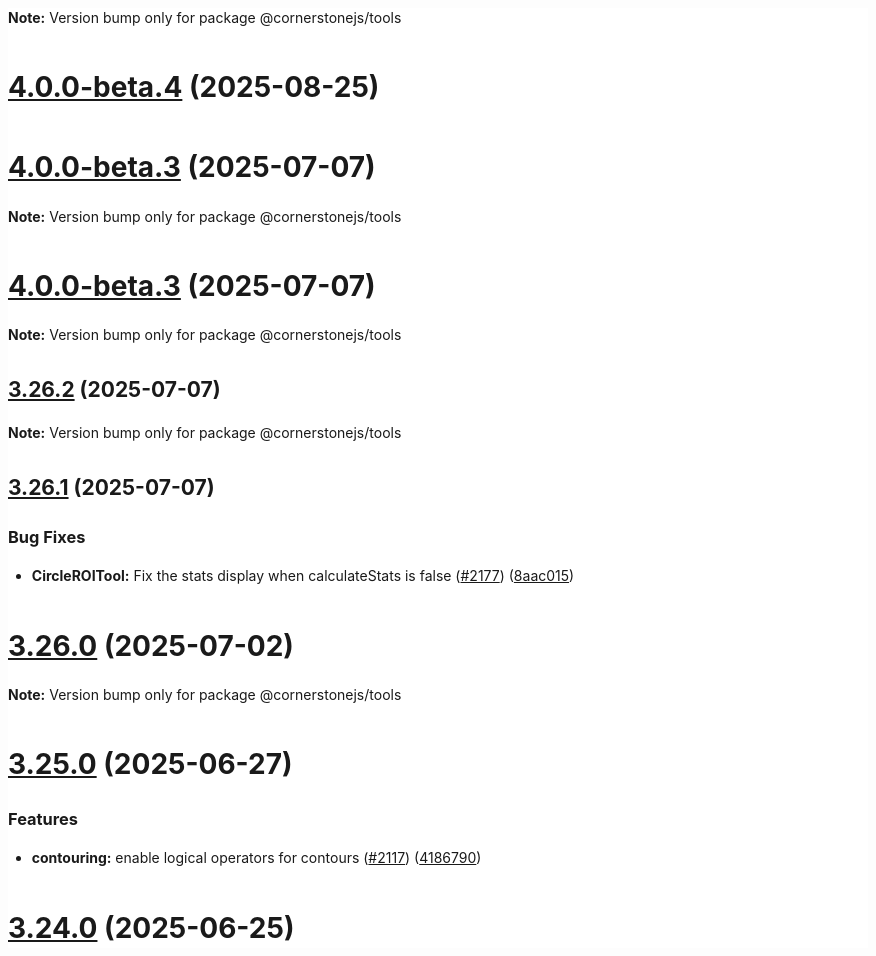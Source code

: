 **Note:** Version bump only for package @cornerstonejs/tools

# [4.0.0-beta.4](https://github.com/cornerstonejs/cornerstone3D/compare/v3.33.5...v4.0.0-beta.4) (2025-08-25)

# [4.0.0-beta.3](https://github.com/cornerstonejs/cornerstone3D/compare/v3.26.2...v4.0.0-beta.3) (2025-07-07)

**Note:** Version bump only for package @cornerstonejs/tools

# [4.0.0-beta.3](https://github.com/cornerstonejs/cornerstone3D/compare/v3.26.2...v4.0.0-beta.3) (2025-07-07)

**Note:** Version bump only for package @cornerstonejs/tools

## [3.26.2](https://github.com/cornerstonejs/cornerstone3D/compare/v3.26.1...v3.26.2) (2025-07-07)

**Note:** Version bump only for package @cornerstonejs/tools

## [3.26.1](https://github.com/cornerstonejs/cornerstone3D/compare/v3.26.0...v3.26.1) (2025-07-07)

### Bug Fixes

- **CircleROITool:** Fix the stats display when calculateStats is false ([#2177](https://github.com/cornerstonejs/cornerstone3D/issues/2177)) ([8aac015](https://github.com/cornerstonejs/cornerstone3D/commit/8aac0150fbd6cd7f37c17f0db0b8698283bfa411))

# [3.26.0](https://github.com/cornerstonejs/cornerstone3D/compare/v3.25.0...v3.26.0) (2025-07-02)

**Note:** Version bump only for package @cornerstonejs/tools

# [3.25.0](https://github.com/cornerstonejs/cornerstone3D/compare/v3.24.0...v3.25.0) (2025-06-27)

### Features

- **contouring:** enable logical operators for contours ([#2117](https://github.com/cornerstonejs/cornerstone3D/issues/2117)) ([4186790](https://github.com/cornerstonejs/cornerstone3D/commit/4186790b190eb2cbb58ad89117c415e05f5f64fb))

# [3.24.0](https://github.com/cornerstonejs/cornerstone3D/compare/v3.23.1...v3.24.0) (2025-06-25)
